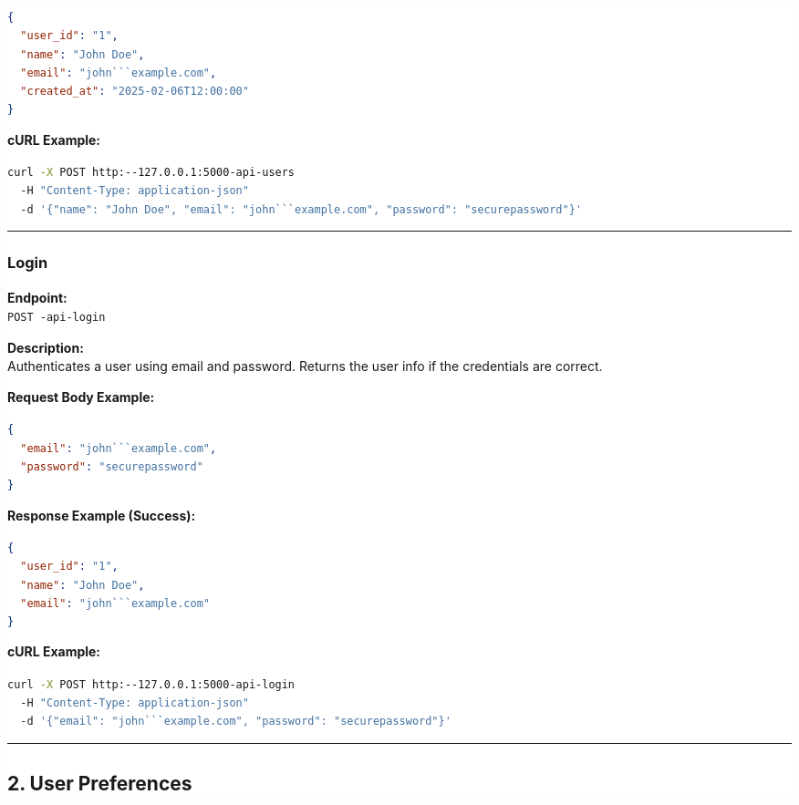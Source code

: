 ````json
{
  "user_id": "1",
  "name": "John Doe",
  "email": "john```example.com",
  "created_at": "2025-02-06T12:00:00"
}
````

**cURL Example:**

````bash
curl -X POST http:--127.0.0.1:5000-api-users
  -H "Content-Type: application-json"
  -d '{"name": "John Doe", "email": "john```example.com", "password": "securepassword"}'
````

---

### Login

**Endpoint:**  
`POST -api-login`

**Description:**  
Authenticates a user using email and password. Returns the user info if the credentials are correct.

**Request Body Example:**

````json
{
  "email": "john```example.com",
  "password": "securepassword"
}
````

**Response Example (Success):**

````json
{
  "user_id": "1",
  "name": "John Doe",
  "email": "john```example.com"
}
````

**cURL Example:**

````bash
curl -X POST http:--127.0.0.1:5000-api-login
  -H "Content-Type: application-json"
  -d '{"email": "john```example.com", "password": "securepassword"}'
````

---

## 2. User Preferences
